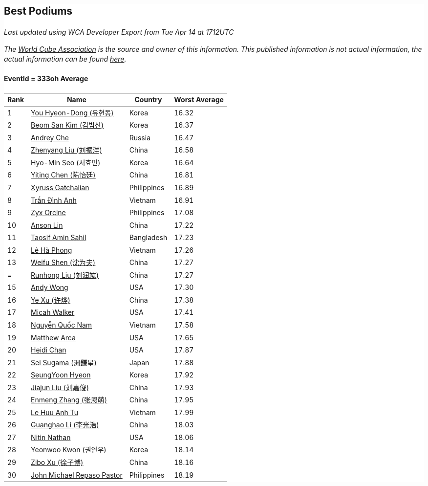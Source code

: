 ## Best Podiums

*Last updated using WCA Developer Export from Tue Apr 14 at 1712UTC*

*The [World Cube Association](https://www.worldcubeassociation.org) is the source and owner of this information. This published information is not actual information, the actual information can be found [here](https://www.worldcubeassociation.org/results).*

#### EventId = 333oh Average

|Rank|Name|Country|Worst Average|  
|--|--|--|--|  
|1|[You Hyeon-Dong (유현동)](https://www.worldcubeassociation.org/persons/2011HYEO01)|Korea|16.32|  
|2|[Beom San Kim (김범산)](https://www.worldcubeassociation.org/persons/2017KIMB02)|Korea|16.37|  
|3|[Andrey Che](https://www.worldcubeassociation.org/persons/2015CHEA01)|Russia|16.47|  
|4|[Zhenyang Liu (刘振洋)](https://www.worldcubeassociation.org/persons/2018LIUZ14)|China|16.58|  
|5|[Hyo-Min Seo (서효민)](https://www.worldcubeassociation.org/persons/2013SEOH01)|Korea|16.64|  
|6|[Yiting Chen (陈怡廷)](https://www.worldcubeassociation.org/persons/2017CHEY18)|China|16.81|  
|7|[Xyruss Gatchalian](https://www.worldcubeassociation.org/persons/2019GATC01)|Philippines|16.89|  
|8|[Trần Đình Anh](https://www.worldcubeassociation.org/persons/2019ANHT01)|Vietnam|16.91|  
|9|[Zyx Orcine](https://www.worldcubeassociation.org/persons/2015ORCI01)|Philippines|17.08|  
|10|[Anson Lin](https://www.worldcubeassociation.org/persons/2011LINA01)|China|17.22|  
|11|[Taosif Amin Sahil](https://www.worldcubeassociation.org/persons/2017SAHI01)|Bangladesh|17.23|  
|12|[Lê Hà Phong](https://www.worldcubeassociation.org/persons/2017PHON07)|Vietnam|17.26|  
|13|[Weifu Shen (沈为夫)](https://www.worldcubeassociation.org/persons/2017SHEN32)|China|17.27|  
|=|[Runhong Liu (刘润竑)](https://www.worldcubeassociation.org/persons/2019LIUR04)|China|17.27|  
|15|[Andy Wong](https://www.worldcubeassociation.org/persons/2017WONG13)|USA|17.30|  
|16|[Ye Xu (许烨)](https://www.worldcubeassociation.org/persons/2015XUYE01)|China|17.38|  
|17|[Micah Walker](https://www.worldcubeassociation.org/persons/2015WALK03)|USA|17.41|  
|18|[Nguyễn Quốc Nam](https://www.worldcubeassociation.org/persons/2019NAMN01)|Vietnam|17.58|  
|19|[Matthew Arca](https://www.worldcubeassociation.org/persons/2019ARCA01)|USA|17.65|  
|20|[Heidi Chan](https://www.worldcubeassociation.org/persons/2018CHAN50)|USA|17.87|  
|21|[Sei Sugama (洲鎌星)](https://www.worldcubeassociation.org/persons/2010SUGA01)|Japan|17.88|  
|22|[SeungYoon Hyeon](https://www.worldcubeassociation.org/persons/2013HYEO01)|Korea|17.92|  
|23|[Jiajun Liu (刘嘉俊)](https://www.worldcubeassociation.org/persons/2019LIUJ03)|China|17.93|  
|24|[Enmeng Zhang (张恩萌)](https://www.worldcubeassociation.org/persons/2013ZHAN62)|China|17.95|  
|25|[Le Huu Anh Tu](https://www.worldcubeassociation.org/persons/2016TULE01)|Vietnam|17.99|  
|26|[Guanghao Li (李光浩)](https://www.worldcubeassociation.org/persons/2018LIGU02)|China|18.03|  
|27|[Nitin Nathan](https://www.worldcubeassociation.org/persons/2015NATH02)|USA|18.06|  
|28|[Yeonwoo Kwon (권연우)](https://www.worldcubeassociation.org/persons/2018KWON02)|Korea|18.14|  
|29|[Zibo Xu (徐子博)](https://www.worldcubeassociation.org/persons/2014XUZI01)|China|18.16|  
|30|[John Michael Repaso Pastor](https://www.worldcubeassociation.org/persons/2018PAST06)|Philippines|18.19|  
